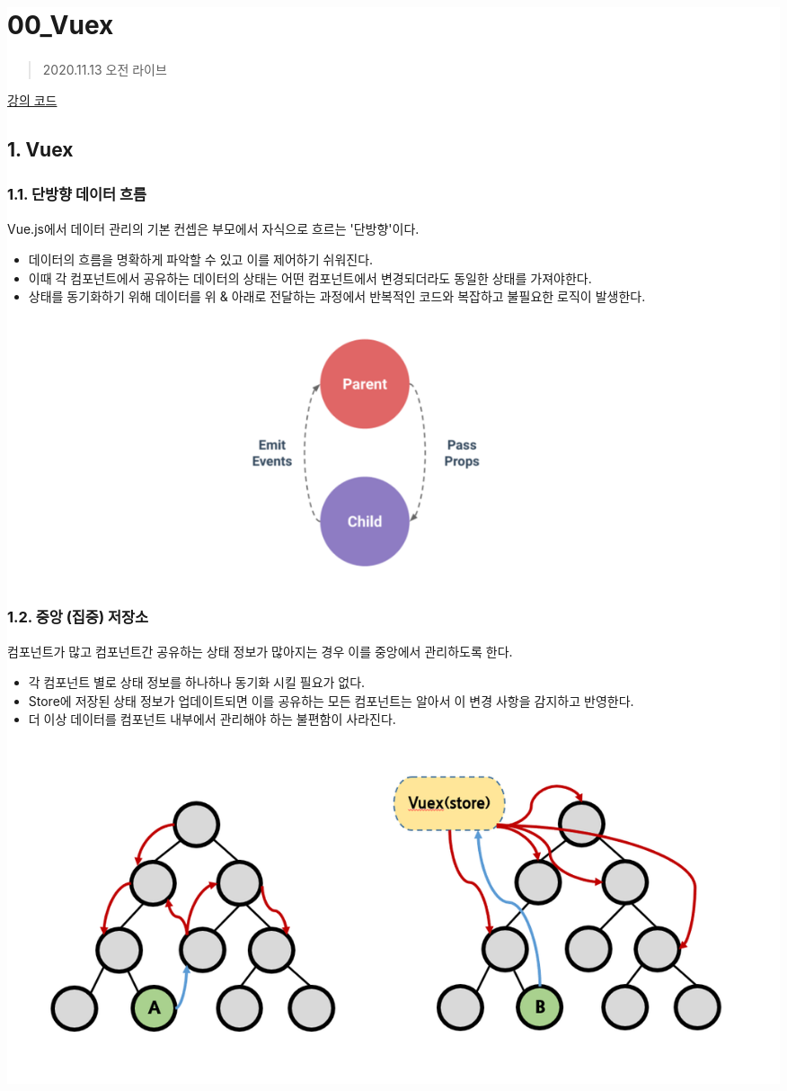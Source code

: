 # 00_Vuex

> 2020.11.13 오전 라이브

[강의 코드](https://lab.ssafy.com/ssafy4/vue)



## 1. Vuex

### 1.1. 단방향 데이터 흐름

Vue.js에서 데이터 관리의 기본 컨셉은 부모에서 자식으로 흐르는 '단방향'이다. 

- 데이터의 흐름을 명확하게 파악할 수 있고 이를 제어하기 쉬워진다. 
- 이때 각 컴포넌트에서 공유하는 데이터의 상태는 어떤 컴포넌트에서 변경되더라도 동일한 상태를 가져야한다. 
- 상태를 동기화하기 위해 데이터를 위 & 아래로 전달하는 과정에서 반복적인 코드와 복잡하고 불필요한 로직이  발생한다.

![image-20201114003533717](00_vuex.assets/image-20201114003533717.png)



### 1.2. 중앙 (집중) 저장소 

컴포넌트가 많고 컴포넌트간 공유하는 상태 정보가 많아지는 경우 이를 중앙에서 관리하도록 한다.

- 각 컴포넌트 별로 상태 정보를 하나하나 동기화 시킬 필요가 없다.
- Store에 저장된 상태 정보가 업데이트되면 이를 공유하는 모든 컴포넌트는 알아서 이 변경 사항을 감지하고 반영한다.
- 더 이상 데이터를 컴포넌트 내부에서 관리해야 하는 불편함이 사라진다.

![image-20201114003510444](00_vuex.assets/image-20201114003510444.png)
